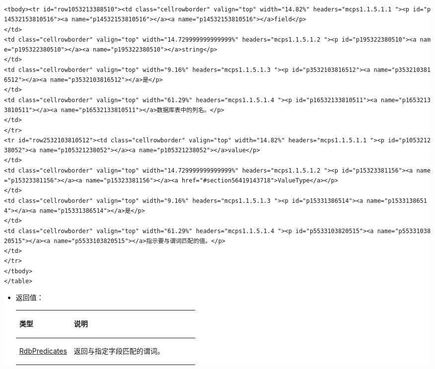     <tbody><tr id="row1053213388510"><td class="cellrowborder" valign="top" width="14.82%" headers="mcps1.1.5.1.1 "><p id="p14532153810516"><a name="p14532153810516"></a><a name="p14532153810516"></a>field</p>
    </td>
    <td class="cellrowborder" valign="top" width="14.729999999999999%" headers="mcps1.1.5.1.2 "><p id="p195322380510"><a name="p195322380510"></a><a name="p195322380510"></a>string</p>
    </td>
    <td class="cellrowborder" valign="top" width="9.16%" headers="mcps1.1.5.1.3 "><p id="p3532103816512"><a name="p3532103816512"></a><a name="p3532103816512"></a>是</p>
    </td>
    <td class="cellrowborder" valign="top" width="61.29%" headers="mcps1.1.5.1.4 "><p id="p16532133810511"><a name="p16532133810511"></a><a name="p16532133810511"></a>数据库表中的列名。</p>
    </td>
    </tr>
    <tr id="row2532103810512"><td class="cellrowborder" valign="top" width="14.82%" headers="mcps1.1.5.1.1 "><p id="p105321238052"><a name="p105321238052"></a><a name="p105321238052"></a>value</p>
    </td>
    <td class="cellrowborder" valign="top" width="14.729999999999999%" headers="mcps1.1.5.1.2 "><p id="p15323381156"><a name="p15323381156"></a><a name="p15323381156"></a><a href="#section56419143718">ValueType</a></p>
    </td>
    <td class="cellrowborder" valign="top" width="9.16%" headers="mcps1.1.5.1.3 "><p id="p15331386514"><a name="p15331386514"></a><a name="p15331386514"></a>是</p>
    </td>
    <td class="cellrowborder" valign="top" width="61.29%" headers="mcps1.1.5.1.4 "><p id="p5533103820515"><a name="p5533103820515"></a><a name="p5533103820515"></a>指示要与谓词匹配的值。</p>
    </td>
    </tr>
    </tbody>
    </table>

-   返回值：

    <a name="table9811361768"></a>
    <table><thead align="left"><tr id="row15811961668"><th class="cellrowborder" valign="top" width="30.44%" id="mcps1.1.3.1.1"><p id="p88111567612"><a name="p88111567612"></a><a name="p88111567612"></a>类型</p>
    </th>
    <th class="cellrowborder" valign="top" width="69.56%" id="mcps1.1.3.1.2"><p id="p68111661263"><a name="p68111661263"></a><a name="p68111661263"></a>说明</p>
    </th>
    </tr>
    </thead>
    <tbody><tr id="row108111563614"><td class="cellrowborder" valign="top" width="30.44%" headers="mcps1.1.3.1.1 "><p id="p5812667615"><a name="p5812667615"></a><a name="p5812667615"></a><a href="#section3101161234310">RdbPredicates</a></p>
    </td>
    <td class="cellrowborder" valign="top" width="69.56%" headers="mcps1.1.3.1.2 "><p id="p138121962619"><a name="p138121962619"></a><a name="p138121962619"></a>返回与指定字段匹配的谓词。</p>
    </td>
    </tr>
    </tbody>
    </table>

